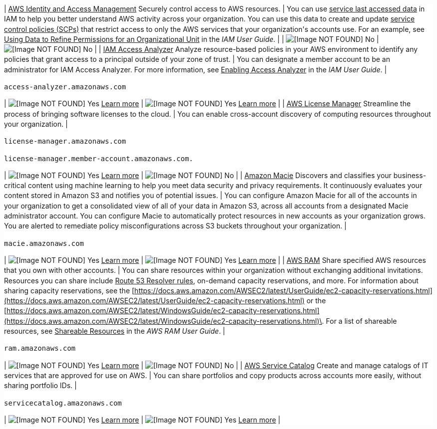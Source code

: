 |  [AWS Identity and Access Management](https://docs.aws.amazon.com/IAM/latest/UserGuide/introduction.html) Securely control access to AWS resources\.   |  You can use [service last accessed data](https://docs.aws.amazon.com/IAM/latest/UserGuide/access_policies_access-advisor.html) in IAM to help you better understand AWS activity across your organization\. You can use this data to create and update [service control policies \(SCPs\)](orgs_manage_policies_scps.md) that restrict access to only the AWS services that your organization's accounts use\.  For an example, see [Using Data to Refine Permissions for an Organizational Unit](https://docs.aws.amazon.com/IAM/latest/UserGuide/access_policies_access-advisor-example-scenarios.html#access_policies_access-advisor-reduce-permissions-orgs) in the *IAM User Guide\.*  |  |  ![\[Image NOT FOUND\]](http://docs.aws.amazon.com/organizations/latest/userguide/images/icon-no.png) No  |  ![\[Image NOT FOUND\]](http://docs.aws.amazon.com/organizations/latest/userguide/images/icon-no.png) No  | 
|  [IAM Access Analyzer](https://docs.aws.amazon.com/IAM/latest/UserGuide/access-analyzer-what-is-access-analyzer.html) Analyze resource\-based policies in your AWS environment to identify any policies that grant access to a principal outside of your zone of trust\.  |  You can designate a member account to be an administrator for IAM Access Analyzer\.  For more information, see [Enabling Access Analyzer](https://docs.aws.amazon.com/IAM/latest/UserGuide/access-analyzer-getting-started.html#access-analyzer-enabling) in the *IAM User Guide*\.  |  <pre>access-analyzer.amazonaws.com</pre>  |   ![\[Image NOT FOUND\]](http://docs.aws.amazon.com/organizations/latest/userguide/images/icon-yes.png) Yes  [Learn more](https://docs.aws.amazon.com/IAM/latest/UserGuide/access-analyzer-getting-started.html#access-analyzer-enabling)  |   ![\[Image NOT FOUND\]](http://docs.aws.amazon.com/organizations/latest/userguide/images/icon-yes.png) Yes  [Learn more](https://docs.aws.amazon.com/IAM/latest/UserGuide/access-analyzer-settings.html)  | 
|  [AWS License Manager](https://docs.aws.amazon.com/license-manager/latest/userguide/license-manager.html) Streamline the process of bringing software licenses to the cloud\.  |  You can enable cross\-account discovery of computing resources throughout your organization\.  |  <pre>license-manager.amazonaws.com</pre> <pre>license-manager.member-account.amazonaws.com.</pre>  |   ![\[Image NOT FOUND\]](http://docs.aws.amazon.com/organizations/latest/userguide/images/icon-yes.png) Yes  [Learn more](services-that-can-integrate-license-manager.md)  |  ![\[Image NOT FOUND\]](http://docs.aws.amazon.com/organizations/latest/userguide/images/icon-no.png) No  | 
|  [Amazon Macie](https://docs.aws.amazon.com/macie/) Discovers and classifies your business\-critical content using machine learning to help you meet data security and privacy requirements\. It continuously evaluates your content stored in Amazon S3 and notifies you of potential issues\.   |  You can configure Amazon Macie for all of the accounts in your organization to get a consolidated view of all of your data in Amazon S3, across all accounts from a designated Macie administrator account\. You can configure Macie to automatically protect resources in new accounts as your organization grows\. You are alerted to remediate policy misconfigurations across S3 buckets throughout your organization\.  |  <pre>macie.amazonaws.com</pre>  |   ![\[Image NOT FOUND\]](http://docs.aws.amazon.com/organizations/latest/userguide/images/icon-yes.png) Yes  [Learn more](services-that-can-integrate-macie.md)  |   ![\[Image NOT FOUND\]](http://docs.aws.amazon.com/organizations/latest/userguide/images/icon-yes.png) Yes  [Learn more](https://docs.aws.amazon.com/macie/latest/user/macie-organizations.html#register-delegated-admin)  | 
|  [AWS RAM](https://docs.aws.amazon.com/ram/latest/userguide/what-is.html) Share specified AWS resources that you own with other accounts\.  |  You can share resources within your organization without exchanging additional invitations\. Resources you can share include [Route 53 Resolver rules](https://docs.aws.amazon.com/Route53/latest/DeveloperGuide/resolver.html#resolver-overview-forward-vpc-to-network-using-rules), on\-demand capacity reservations, and more\.  For information about sharing capacity reservations, see the [https://docs.aws.amazon.com/AWSEC2/latest/UserGuide/ec2-capacity-reservations.html](https://docs.aws.amazon.com/AWSEC2/latest/UserGuide/ec2-capacity-reservations.html) or the [https://docs.aws.amazon.com/AWSEC2/latest/WindowsGuide/ec2-capacity-reservations.html](https://docs.aws.amazon.com/AWSEC2/latest/WindowsGuide/ec2-capacity-reservations.html)\. For a list of shareable resources, see [Shareable Resources](https://docs.aws.amazon.com/ram/latest/userguide/shareable.html) in the *AWS RAM User Guide*\.   |  <pre>ram.amazonaws.com</pre>  |   ![\[Image NOT FOUND\]](http://docs.aws.amazon.com/organizations/latest/userguide/images/icon-yes.png) Yes  [Learn more](services-that-can-integrate-ram.md)  |  ![\[Image NOT FOUND\]](http://docs.aws.amazon.com/organizations/latest/userguide/images/icon-no.png) No  | 
|  [AWS Service Catalog](https://docs.aws.amazon.com/servicecatalog/latest/adminguide/introduction.html) Create and manage catalogs of IT services that are approved for use on AWS\.  |  You can share portfolios and copy products across accounts more easily, without sharing portfolio IDs\.  |  <pre>servicecatalog.amazonaws.com</pre>  |   ![\[Image NOT FOUND\]](http://docs.aws.amazon.com/organizations/latest/userguide/images/icon-yes.png) Yes  [Learn more](https://docs.aws.amazon.com/servicecatalog/latest/adminguide/catalogs_portfolios_sharing.html#portfolio-sharing-organizations)  |   ![\[Image NOT FOUND\]](http://docs.aws.amazon.com/organizations/latest/userguide/images/icon-yes.png) Yes  [Learn more](services-that-can-integrate-service-catalog.md)  | 